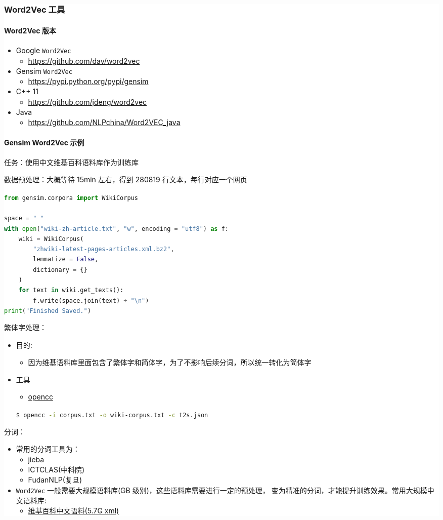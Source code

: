 ### Word2Vec 工具

#### Word2Vec 版本

* Google `Word2Vec`
    - https://github.com/dav/word2vec
* Gensim `Word2Vec`
    - https://pypi.python.org/pypi/gensim
* C++ 11
    - https://github.com/jdeng/word2vec
* Java 
    - https://github.com/NLPchina/Word2VEC_java

#### Gensim Word2Vec 示例

任务：使用中文维基百科语料库作为训练库

数据预处理：大概等待 15min 左右，得到 280819 行文本，每行对应一个网页

```python
from gensim.corpora import WikiCorpus

space = " "
with open("wiki-zh-article.txt", "w", encoding = "utf8") as f:
    wiki = WikiCorpus(
        "zhwiki-latest-pages-articles.xml.bz2", 
        lemmatize = False, 
        dictionary = {}
    )
    for text in wiki.get_texts():
        f.write(space.join(text) + "\n")
print("Finished Saved.")
```

繁体字处理：

* 目的:            
    - 因为维基语料库里面包含了繁体字和简体字，为了不影响后续分词，所以统一转化为简体字        
* 工具            
    - [opencc](https://github.com/BYVoid/OpenCC)

    ```bash
    $ opencc -i corpus.txt -o wiki-corpus.txt -c t2s.json
    ```

分词：

* 常用的分词工具为：
    - jieba
    - ICTCLAS(中科院)
    - FudanNLP(复旦)
* `Word2Vec` 一般需要大规模语料库(GB 级别)，这些语料库需要进行一定的预处理，
  变为精准的分词，才能提升训练效果。常用大规模中文语料库:
    - [维基百科中文语料(5.7G xml)](https://dumps.wikimedia.org/zhwiki/latest/zhwiki-latest-pages-articles.xml.bz2)
